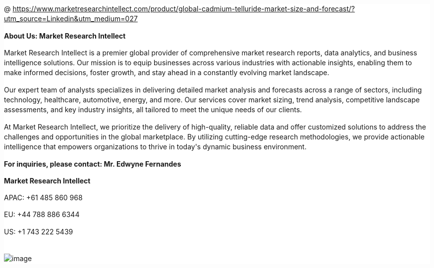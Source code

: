 @</strong>&nbsp;<a href="https://www.marketresearchintellect.com/product/global-cadmium-telluride-market-size-and-forecast/?utm_source=Linkedin&utm_medium=027">https://www.marketresearchintellect.com/product/global-cadmium-telluride-market-size-and-forecast/?utm_source=Linkedin&utm_medium=027</a></span></p><p><strong>About Us: Market Research Intellect</strong></p><p>Market Research Intellect is a premier global provider of comprehensive market research reports, data analytics, and business intelligence solutions. Our mission is to equip businesses across various industries with actionable insights, enabling them to make informed decisions, foster growth, and stay ahead in a constantly evolving market landscape.</p><p>Our expert team of analysts specializes in delivering detailed market analysis and forecasts across a range of sectors, including technology, healthcare, automotive, energy, and more. Our services cover market sizing, trend analysis, competitive landscape assessments, and key industry insights, all tailored to meet the unique needs of our clients.</p><p>At Market Research Intellect, we prioritize the delivery of high-quality, reliable data and offer customized solutions to address the challenges and opportunities in the global marketplace. By utilizing cutting-edge research methodologies, we provide actionable intelligence that empowers organizations to thrive in today's dynamic business environment.</p><p><strong>For inquiries, please contact: Mr. Edwyne Fernandes</strong></p><p><strong>Market Research Intellect</strong></p><p>APAC: +61 485 860 968</p><p>EU: +44 788 886 6344</p><p>US: +1 743 222 5439</p></div><div class="article-main__content" data-test-id="publishing-text-block">&nbsp;</div>
![image](https://github.com/user-attachments/assets/fd8519ca-4ea7-4ff4-9207-7233275731a6)
